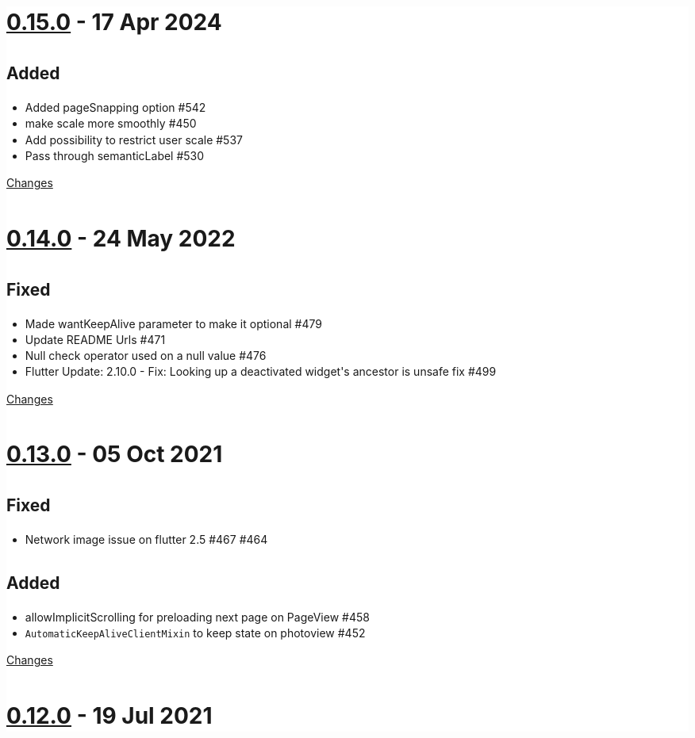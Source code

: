 <a name="0.15.0"></a>
# [0.15.0](https://github.com/bluefireteam/photo_view/releases/tag/0.15.0) - 17 Apr 2024

## Added
- Added pageSnapping option #542
- make scale more smoothly #450
- Add possibility to restrict user scale #537
- Pass through semanticLabel #530

[Changes][0.15.0]



<a name="0.14.0"></a>
# [0.14.0](https://github.com/bluefireteam/photo_view/releases/tag/0.14.0) - 24 May 2022

## Fixed
- Made wantKeepAlive parameter to make it optional  #479
- Update README Urls #471
- Null check operator used on a null value #476
- Flutter Update: 2.10.0 - Fix: Looking up a deactivated widget's ancestor is unsafe fix  #499 




[Changes][0.14.0]


<a name="0.13.0"></a>
# [0.13.0](https://github.com/bluefireteam/photo_view/releases/tag/0.13.0) - 05 Oct 2021

## Fixed
- Network image issue on flutter 2.5 #467 #464

## Added
- allowImplicitScrolling for preloading next page on PageView #458
- `AutomaticKeepAliveClientMixin` to keep state on photoview #452





[Changes][0.13.0]


<a name="0.12.0"></a>
# [0.12.0](https://github.com/bluefireteam/photo_view/releases/tag/0.12.0) - 19 Jul 2021


[0.15.0]: https://github.com/bluefireteam/photo_view/compare/0.14.0...0.15.0
[0.14.0]: https://github.com/bluefireteam/photo_view/compare/0.13.0...0.14.0
[0.13.0]: https://github.com/bluefireteam/photo_view/compare/0.12.0...0.13.0
[0.12.0]: https://github.com/bluefireteam/photo_view/compare/0.11.1...0.12.0
[0.11.1]: https://github.com/bluefireteam/photo_view/compare/0.11.0...0.11.1
[0.11.0]: https://github.com/bluefireteam/photo_view/compare/0.10.3...0.11.0
[0.10.3]: https://github.com/bluefireteam/photo_view/compare/0.10.2...0.10.3
[0.10.2]: https://github.com/bluefireteam/photo_view/compare/0.10.1...0.10.2
[0.10.1]: https://github.com/bluefireteam/photo_view/compare/0.10.0...0.10.1
[0.10.0]: https://github.com/bluefireteam/photo_view/compare/0.9.2...0.10.0
[0.9.2]: https://github.com/bluefireteam/photo_view/compare/0.9.1...0.9.2
[0.9.1]: https://github.com/bluefireteam/photo_view/compare/0.9.0...0.9.1
[0.9.0]: https://github.com/bluefireteam/photo_view/compare/0.8.2...0.9.0
[0.8.2]: https://github.com/bluefireteam/photo_view/compare/0.8.1...0.8.2
[0.8.1]: https://github.com/bluefireteam/photo_view/compare/0.8.0...0.8.1
[0.8.0]: https://github.com/bluefireteam/photo_view/compare/0.7.0...0.8.0
[0.7.0]: https://github.com/bluefireteam/photo_view/compare/0.6.0...0.7.0
[0.6.0]: https://github.com/bluefireteam/photo_view/compare/0.5.0...0.6.0
[0.5.0]: https://github.com/bluefireteam/photo_view/compare/0.4.2...0.5.0
[0.4.2]: https://github.com/bluefireteam/photo_view/compare/0.4.1...0.4.2
[0.4.1]: https://github.com/bluefireteam/photo_view/compare/0.4.0...0.4.1
[0.4.0]: https://github.com/bluefireteam/photo_view/compare/0.3.3...0.4.0
[0.3.3]: https://github.com/bluefireteam/photo_view/compare/0.3.2...0.3.3
[0.3.2]: https://github.com/bluefireteam/photo_view/compare/0.3.1...0.3.2
[0.3.1]: https://github.com/bluefireteam/photo_view/compare/0.3.0...0.3.1
[0.3.0]: https://github.com/bluefireteam/photo_view/compare/0.2.5...0.3.0
[0.2.5]: https://github.com/bluefireteam/photo_view/compare/0.2.4...0.2.5
[0.2.4]: https://github.com/bluefireteam/photo_view/compare/0.2.3...0.2.4
[0.2.3]: https://github.com/bluefireteam/photo_view/compare/0.2.2...0.2.3
[0.2.2]: https://github.com/bluefireteam/photo_view/compare/0.2.1...0.2.2
[0.2.1]: https://github.com/bluefireteam/photo_view/tree/0.2.1